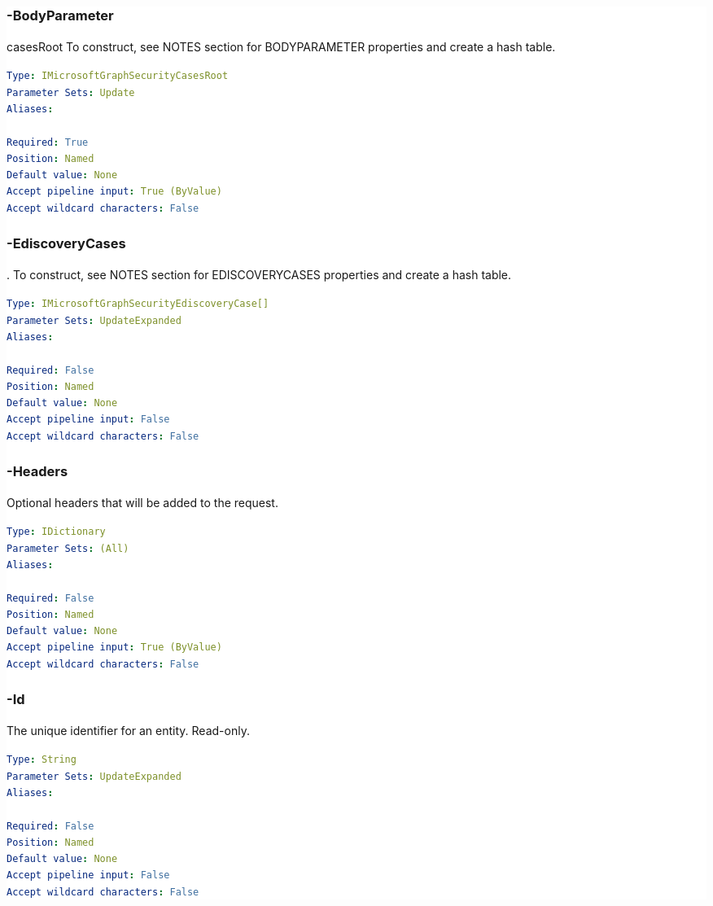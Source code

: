 ### -BodyParameter
casesRoot
To construct, see NOTES section for BODYPARAMETER properties and create a hash table.

```yaml
Type: IMicrosoftGraphSecurityCasesRoot
Parameter Sets: Update
Aliases:

Required: True
Position: Named
Default value: None
Accept pipeline input: True (ByValue)
Accept wildcard characters: False
```

### -EdiscoveryCases
.
To construct, see NOTES section for EDISCOVERYCASES properties and create a hash table.

```yaml
Type: IMicrosoftGraphSecurityEdiscoveryCase[]
Parameter Sets: UpdateExpanded
Aliases:

Required: False
Position: Named
Default value: None
Accept pipeline input: False
Accept wildcard characters: False
```

### -Headers
Optional headers that will be added to the request.

```yaml
Type: IDictionary
Parameter Sets: (All)
Aliases:

Required: False
Position: Named
Default value: None
Accept pipeline input: True (ByValue)
Accept wildcard characters: False
```

### -Id
The unique identifier for an entity.
Read-only.

```yaml
Type: String
Parameter Sets: UpdateExpanded
Aliases:

Required: False
Position: Named
Default value: None
Accept pipeline input: False
Accept wildcard characters: False
```

